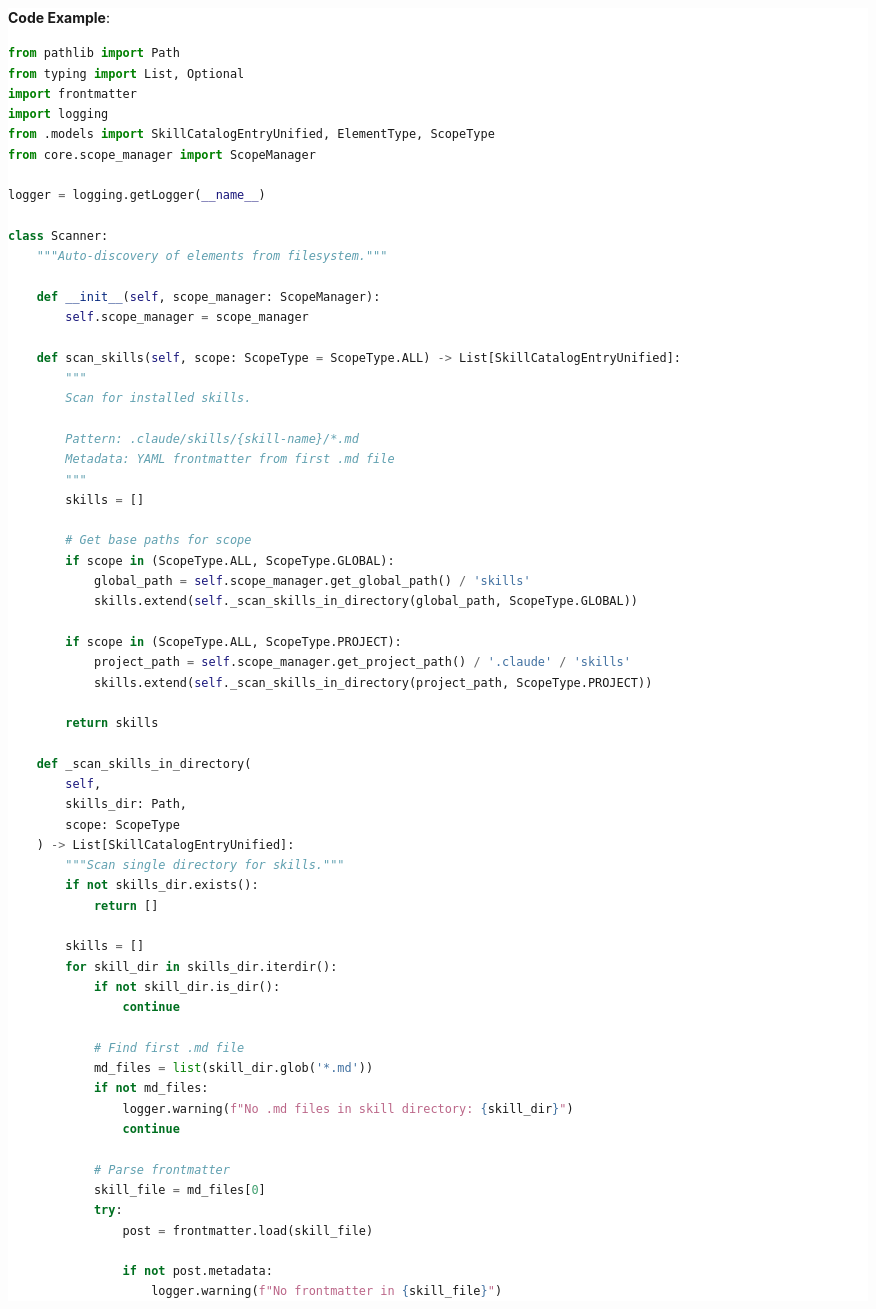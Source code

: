 **Code Example**:
```python
from pathlib import Path
from typing import List, Optional
import frontmatter
import logging
from .models import SkillCatalogEntryUnified, ElementType, ScopeType
from core.scope_manager import ScopeManager

logger = logging.getLogger(__name__)

class Scanner:
    """Auto-discovery of elements from filesystem."""

    def __init__(self, scope_manager: ScopeManager):
        self.scope_manager = scope_manager

    def scan_skills(self, scope: ScopeType = ScopeType.ALL) -> List[SkillCatalogEntryUnified]:
        """
        Scan for installed skills.

        Pattern: .claude/skills/{skill-name}/*.md
        Metadata: YAML frontmatter from first .md file
        """
        skills = []

        # Get base paths for scope
        if scope in (ScopeType.ALL, ScopeType.GLOBAL):
            global_path = self.scope_manager.get_global_path() / 'skills'
            skills.extend(self._scan_skills_in_directory(global_path, ScopeType.GLOBAL))

        if scope in (ScopeType.ALL, ScopeType.PROJECT):
            project_path = self.scope_manager.get_project_path() / '.claude' / 'skills'
            skills.extend(self._scan_skills_in_directory(project_path, ScopeType.PROJECT))

        return skills

    def _scan_skills_in_directory(
        self,
        skills_dir: Path,
        scope: ScopeType
    ) -> List[SkillCatalogEntryUnified]:
        """Scan single directory for skills."""
        if not skills_dir.exists():
            return []

        skills = []
        for skill_dir in skills_dir.iterdir():
            if not skill_dir.is_dir():
                continue

            # Find first .md file
            md_files = list(skill_dir.glob('*.md'))
            if not md_files:
                logger.warning(f"No .md files in skill directory: {skill_dir}")
                continue

            # Parse frontmatter
            skill_file = md_files[0]
            try:
                post = frontmatter.load(skill_file)

                if not post.metadata:
                    logger.warning(f"No frontmatter in {skill_file}")
```